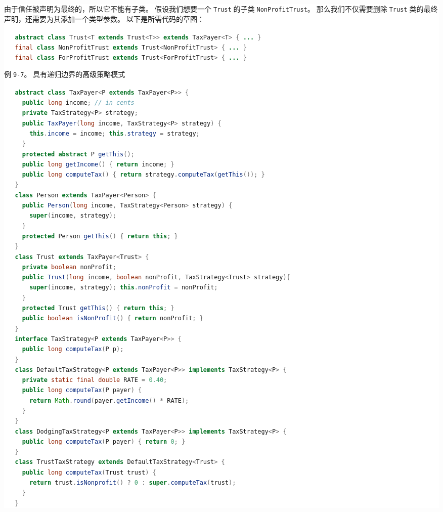 由于信任被声明为最终的，所以它不能有子类。 假设我们想要一个 `Trust` 的子类 `NonProfitTrust`。 那么我们不仅需要删除 `Trust` 类的最终声明，还需要为其添加一个类型参数。 以下是所需代码的草图：

```java
   abstract class Trust<T extends Trust<T>> extends TaxPayer<T> { ... }
   final class NonProfitTrust extends Trust<NonProfitTrust> { ... }
   final class ForProfitTrust extends Trust<ForProfitTrust> { ... }
```

例 `9-7`。 具有递归边界的高级策略模式

```java
   abstract class TaxPayer<P extends TaxPayer<P>> {
     public long income; // in cents
     private TaxStrategy<P> strategy;
     public TaxPayer(long income, TaxStrategy<P> strategy) {
       this.income = income; this.strategy = strategy;
     }
     protected abstract P getThis();
     public long getIncome() { return income; }
     public long computeTax() { return strategy.computeTax(getThis()); }
   }
   class Person extends TaxPayer<Person> {
     public Person(long income, TaxStrategy<Person> strategy) {
       super(income, strategy);
     }
     protected Person getThis() { return this; }
   }
   class Trust extends TaxPayer<Trust> {
     private boolean nonProfit;
     public Trust(long income, boolean nonProfit, TaxStrategy<Trust> strategy){
       super(income, strategy); this.nonProfit = nonProfit;
     }
     protected Trust getThis() { return this; }
     public boolean isNonProfit() { return nonProfit; }
   }
   interface TaxStrategy<P extends TaxPayer<P>> {
     public long computeTax(P p);
   }
   class DefaultTaxStrategy<P extends TaxPayer<P>> implements TaxStrategy<P> {
     private static final double RATE = 0.40;
     public long computeTax(P payer) {
       return Math.round(payer.getIncome() * RATE);
     }
   }
   class DodgingTaxStrategy<P extends TaxPayer<P>> implements TaxStrategy<P> {
     public long computeTax(P payer) { return 0; }
   }
   class TrustTaxStrategy extends DefaultTaxStrategy<Trust> {
     public long computeTax(Trust trust) {
       return trust.isNonprofit() ? 0 : super.computeTax(trust);
     }
   }
```
